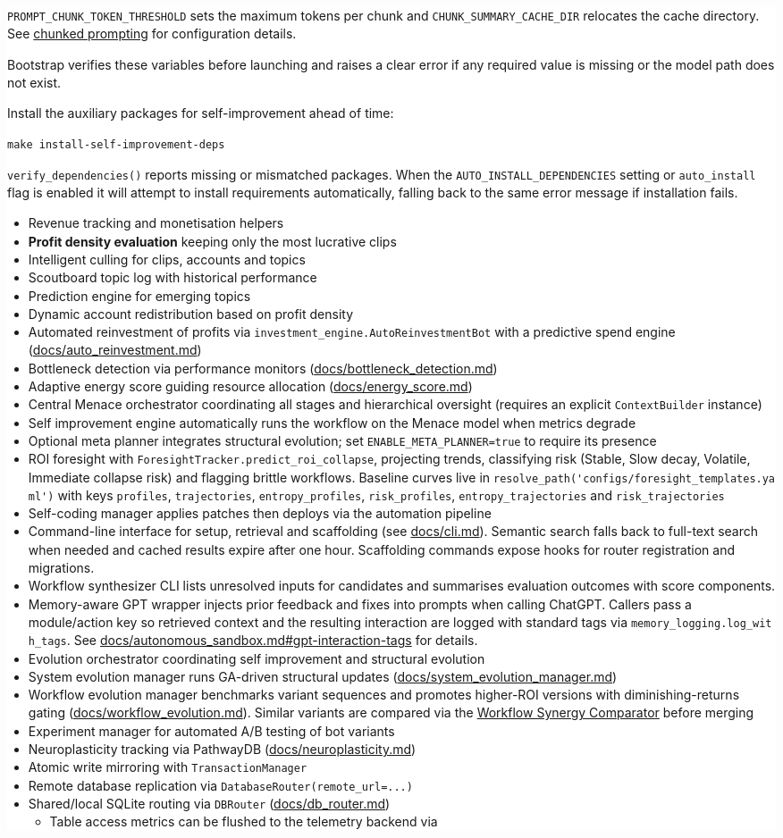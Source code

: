 `PROMPT_CHUNK_TOKEN_THRESHOLD` sets the maximum tokens per chunk and
`CHUNK_SUMMARY_CACHE_DIR` relocates the cache directory. See
[chunked prompting](docs/chunked_prompting.md) for configuration details.

Bootstrap verifies these variables before launching and raises a clear error if
any required value is missing or the model path does not exist.

Install the auxiliary packages for self-improvement ahead of time:

```
make install-self-improvement-deps
```

`verify_dependencies()` reports missing or mismatched packages.  When the
`AUTO_INSTALL_DEPENDENCIES` setting or ``auto_install`` flag is enabled it will
attempt to install requirements automatically, falling back to the same error
message if installation fails.

- Revenue tracking and monetisation helpers
- **Profit density evaluation** keeping only the most lucrative clips
- Intelligent culling for clips, accounts and topics
- Scoutboard topic log with historical performance
- Prediction engine for emerging topics
- Dynamic account redistribution based on profit density
- Automated reinvestment of profits via `investment_engine.AutoReinvestmentBot` with a predictive spend engine ([docs/auto_reinvestment.md](docs/auto_reinvestment.md))
- Bottleneck detection via performance monitors ([docs/bottleneck_detection.md](docs/bottleneck_detection.md))
- Adaptive energy score guiding resource allocation ([docs/energy_score.md](docs/energy_score.md))
- Central Menace orchestrator coordinating all stages and hierarchical oversight (requires an explicit `ContextBuilder` instance)
- Self improvement engine automatically runs the workflow on the Menace model when metrics degrade
- Optional meta planner integrates structural evolution; set `ENABLE_META_PLANNER=true` to require its presence
- ROI foresight with `ForesightTracker.predict_roi_collapse`, projecting trends,
  classifying risk (Stable, Slow decay, Volatile, Immediate collapse risk) and
  flagging brittle workflows. Baseline curves live in
  `resolve_path('configs/foresight_templates.yaml')` with keys `profiles`, `trajectories`,
  `entropy_profiles`, `risk_profiles`, `entropy_trajectories` and
  `risk_trajectories`
- Self-coding manager applies patches then deploys via the automation pipeline
- Command-line interface for setup, retrieval and scaffolding (see
  [docs/cli.md](docs/cli.md)). Semantic search falls back to full-text
  search when needed and cached results expire after one hour. Scaffolding
  commands expose hooks for router registration and migrations.
- Workflow synthesizer CLI lists unresolved inputs for candidates and
  summarises evaluation outcomes with score components.
- Memory-aware GPT wrapper injects prior feedback and fixes into prompts when
  calling ChatGPT. Callers pass a module/action key so retrieved context and the
  resulting interaction are logged with standard tags via
  `memory_logging.log_with_tags`. See
  [docs/autonomous_sandbox.md#gpt-interaction-tags](docs/autonomous_sandbox.md#gpt-interaction-tags)
  for details.
- Evolution orchestrator coordinating self improvement and structural evolution
- System evolution manager runs GA-driven structural updates ([docs/system_evolution_manager.md](docs/system_evolution_manager.md))
- Workflow evolution manager benchmarks variant sequences and promotes higher-ROI versions with diminishing-returns gating ([docs/workflow_evolution.md](docs/workflow_evolution.md)). Similar variants are compared via the [Workflow Synergy Comparator](docs/workflow_synergy_comparator.md) before merging
- Experiment manager for automated A/B testing of bot variants
- Neuroplasticity tracking via PathwayDB ([docs/neuroplasticity.md](docs/neuroplasticity.md))
- Atomic write mirroring with `TransactionManager`
- Remote database replication via `DatabaseRouter(remote_url=...)`
- Shared/local SQLite routing via `DBRouter` ([docs/db_router.md](docs/db_router.md))
  - Table access metrics can be flushed to the telemetry backend via